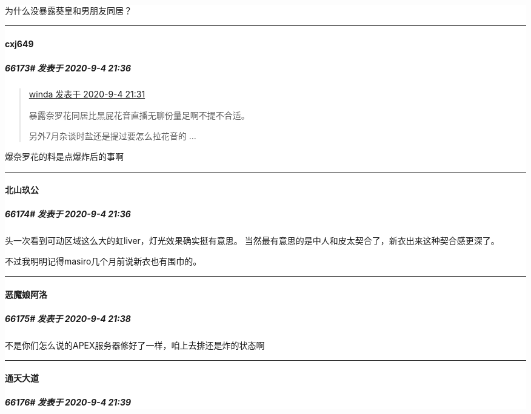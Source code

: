 
为什么没暴露葵皇和男朋友同居？







-----

####  cxj649  
##### 66173#       发表于 2020-9-4 21:36



<blockquote><a href="httphttps://bbs.saraba1st.com/2b/forum.php?mod=redirect&amp;goto=findpost&amp;pid=48643058&amp;ptid=1941579" target="_blank">winda 发表于 2020-9-4 21:31</a>

暴露奈罗花同居比黑屁花音直播无聊份量足啊不提不合适。

另外7月杂谈时盐还是提过要怎么拉花音的 ...</blockquote>
爆奈罗花的料是点爆炸后的事啊







-----

####  北山玖公  
##### 66174#       发表于 2020-9-4 21:36




头一次看到可动区域这么大的虹liver，灯光效果确实挺有意思。
当然最有意思的是中人和皮太契合了，新衣出来这种契合感更深了。

不过我明明记得masiro几个月前说新衣也有围巾的。







-----

####  恶魔娘阿洛  
##### 66175#       发表于 2020-9-4 21:38




不是你们怎么说的APEX服务器修好了一样，咱上去排还是炸的状态啊







-----

####  通天大道  
##### 66176#       发表于 2020-9-4 21:39
